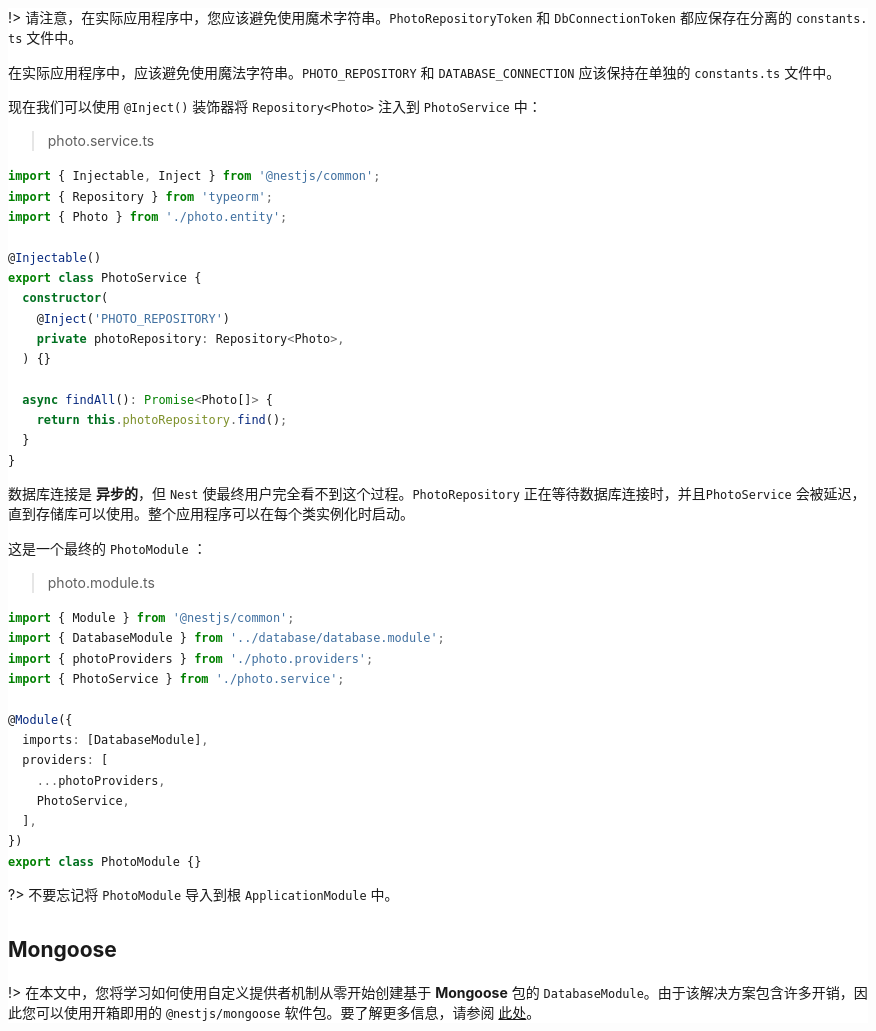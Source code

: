 !> 请注意，在实际应用程序中，您应该避免使用魔术字符串。`PhotoRepositoryToken` 和 `DbConnectionToken` 都应保存在分离的 `constants.ts` 文件中。

在实际应用程序中，应该避免使用魔法字符串。`PHOTO_REPOSITORY` 和 `DATABASE_CONNECTION` 应该保持在单独的 `constants.ts` 文件中。

现在我们可以使用 `@Inject()` 装饰器将 `Repository<Photo>` 注入到 `PhotoService` 中：

> photo.service.ts

```typescript
import { Injectable, Inject } from '@nestjs/common';
import { Repository } from 'typeorm';
import { Photo } from './photo.entity';

@Injectable()
export class PhotoService {
  constructor(
    @Inject('PHOTO_REPOSITORY')
    private photoRepository: Repository<Photo>,
  ) {}

  async findAll(): Promise<Photo[]> {
    return this.photoRepository.find();
  }
}
```

数据库连接是 **异步的**，但 `Nest` 使最终用户完全看不到这个过程。`PhotoRepository` 正在等待数据库连接时，并且`PhotoService` 会被延迟，直到存储库可以使用。整个应用程序可以在每个类实例化时启动。

这是一个最终的 `PhotoModule` ：

> photo.module.ts

```typescript
import { Module } from '@nestjs/common';
import { DatabaseModule } from '../database/database.module';
import { photoProviders } from './photo.providers';
import { PhotoService } from './photo.service';

@Module({
  imports: [DatabaseModule],
  providers: [
    ...photoProviders,
    PhotoService,
  ],
})
export class PhotoModule {}
```

?> 不要忘记将 `PhotoModule` 导入到根 `ApplicationModule` 中。

## Mongoose

!> 在本文中，您将学习如何使用自定义提供者机制从零开始创建基于 **Mongoose** 包的 `DatabaseModule`。由于该解决方案包含许多开销，因此您可以使用开箱即用的 `@nestjs/mongoose` 软件包。要了解更多信息，请参阅 [此处](https://docs.nestjs.com/techniques/mongodb)。
